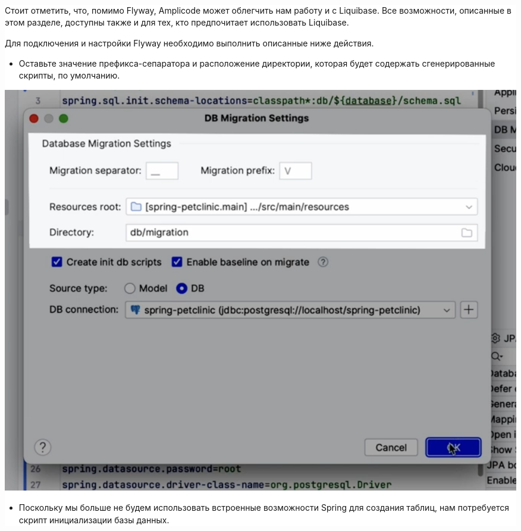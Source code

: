 Стоит отметить, что, помимо Flyway, Amplicode может облегчить нам работу и с Liquibase. Все возможности, описанные в этом разделе, доступны также и для тех, кто предпочитает использовать Liquibase.

Для подключения и настройки Flyway необходимо выполнить описанные ниже действия.

* Оставьте значение префикса-сепаратора и расположение директории, которая будет содержать сгенерированные скрипты, по умолчанию. 

![db-migration-settings-by-default.png](images/db-migration-settings-by-default.png)

* Поскольку мы больше не будем использовать встроенные возможности Spring для создания таблиц, нам потребуется скрипт инициализации базы данных. 

